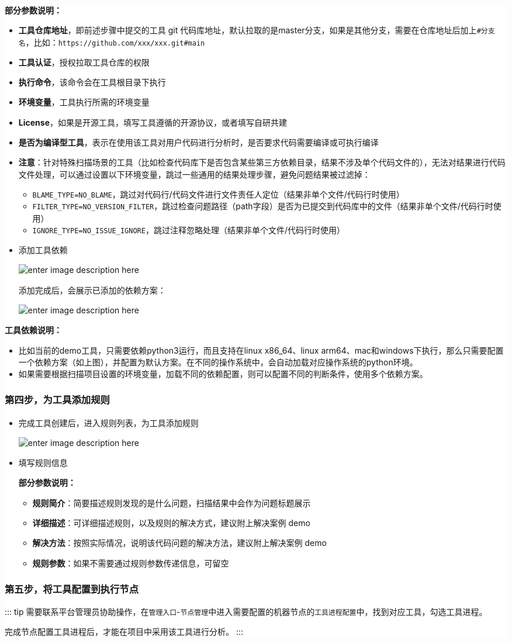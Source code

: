   **部分参数说明：**

  - **工具仓库地址**，即前述步骤中提交的工具 git 代码库地址，默认拉取的是master分支，如果是其他分支，需要在仓库地址后加上`#分支名`，比如：`https://github.com/xxx/xxx.git#main`

  - **工具认证**，授权拉取工具仓库的权限

  - **执行命令**，该命令会在工具根目录下执行

  - **环境变量**，工具执行所需的环境变量

  - **License**，如果是开源工具，填写工具遵循的开源协议，或者填写自研共建

  - **是否为编译型工具**，表示在使用该工具对用户代码进行分析时，是否要求代码需要编译或可执行编译

  - **注意**：针对特殊扫描场景的工具（比如检查代码库下是否包含某些第三方依赖目录，结果不涉及单个代码文件的），无法对结果进行代码文件处理，可以通过设置以下环境变量，跳过一些通用的结果处理步骤，避免问题结果被过滤掉：
    - `BLAME_TYPE=NO_BLAME`，跳过对代码行/代码文件进行文件责任人定位（结果非单个文件/代码行时使用）
    - `FILTER_TYPE=NO_VERSION_FILTER`，跳过检查问题路径（path字段）是否为已提交到代码库中的文件（结果非单个文件/代码行时使用）
    - `IGNORE_TYPE=NO_ISSUE_IGNORE`，跳过注释忽略处理（结果非单个文件/代码行时使用）

-  添加工具依赖

   ![enter image description here](../../../images/customtool_03.png)

   添加完成后，会展示已添加的依赖方案：
  
   ![enter image description here](../../../images/customtool_04.png)

**工具依赖说明：**
- 比如当前的demo工具，只需要依赖python3运行，而且支持在linux x86_64、linux arm64、mac和windows下执行，那么只需要配置一个依赖方案（如上图），并配置为默认方案。在不同的操作系统中，会自动加载对应操作系统的python环境。
- 如果需要根据扫描项目设置的环境变量，加载不同的依赖配置，则可以配置不同的判断条件，使用多个依赖方案。


### 第四步，为工具添加规则

- 完成工具创建后，进入规则列表，为工具添加规则

  ![enter image description here](../../../images/customtool_05.png)

- 填写规则信息

  **部分参数说明：**

  - **规则简介**：简要描述规则发现的是什么问题，扫描结果中会作为问题标题展示

  - **详细描述**：可详细描述规则，以及规则的解决方式，建议附上解决案例 demo

  - **解决方法**：按照实际情况，说明该代码问题的解决方法，建议附上解决案例 demo

  - **规则参数**：如果不需要通过规则参数传递信息，可留空

### 第五步，将工具配置到执行节点

::: tip
需要联系平台管理员协助操作，在`管理入口`-`节点管理`中进入需要配置的机器节点的`工具进程配置`中，找到对应工具，勾选工具进程。

完成节点配置工具进程后，才能在项目中采用该工具进行分析。
:::
